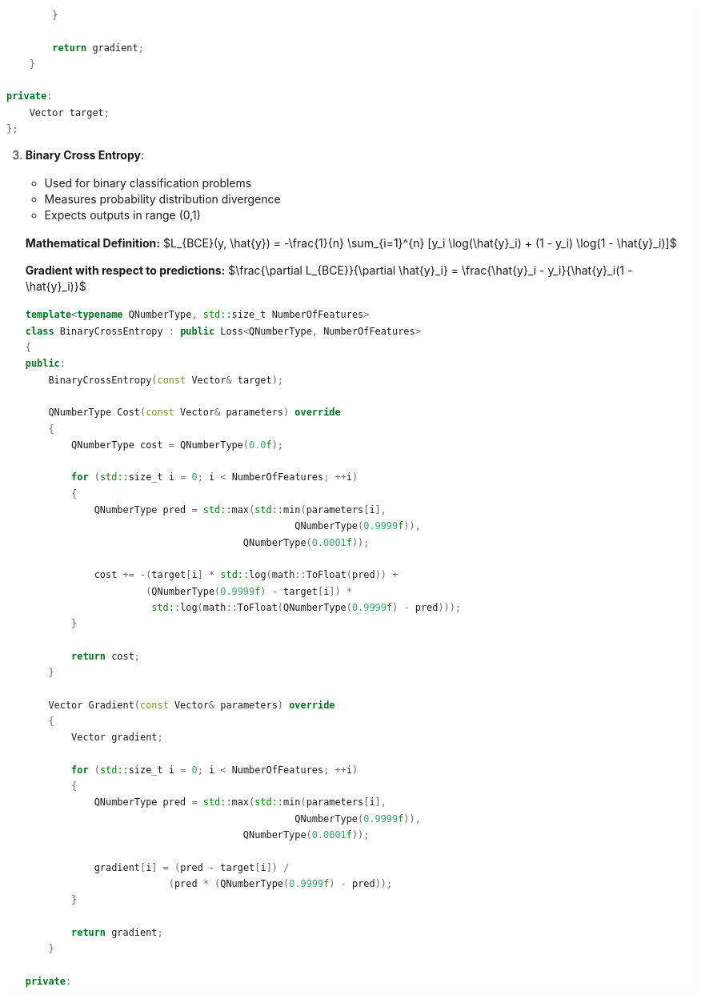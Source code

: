    ```cpp
           }
           
           return gradient;
       }
       
   private:
       Vector target;
   };
   ```

3. **Binary Cross Entropy**:
   - Used for binary classification problems
   - Measures probability distribution divergence
   - Expects outputs in range (0,1)
   
   **Mathematical Definition:**
   $L_{BCE}(y, \hat{y}) = -\frac{1}{n} \sum_{i=1}^{n} [y_i \log(\hat{y}_i) + (1 - y_i) \log(1 - \hat{y}_i)]$
   
   **Gradient with respect to predictions:**
   $\frac{\partial L_{BCE}}{\partial \hat{y}_i} = \frac{\hat{y}_i - y_i}{\hat{y}_i(1 - \hat{y}_i)}$
   
   ```cpp
   template<typename QNumberType, std::size_t NumberOfFeatures>
   class BinaryCrossEntropy : public Loss<QNumberType, NumberOfFeatures>
   {
   public:
       BinaryCrossEntropy(const Vector& target);
       
       QNumberType Cost(const Vector& parameters) override
       {
           QNumberType cost = QNumberType(0.0f);
           
           for (std::size_t i = 0; i < NumberOfFeatures; ++i)
           {
               QNumberType pred = std::max(std::min(parameters[i], 
                                                  QNumberType(0.9999f)), 
                                         QNumberType(0.0001f));
               
               cost += -(target[i] * std::log(math::ToFloat(pred)) +
                        (QNumberType(0.9999f) - target[i]) * 
                         std::log(math::ToFloat(QNumberType(0.9999f) - pred)));
           }
           
           return cost;
       }
       
       Vector Gradient(const Vector& parameters) override
       {
           Vector gradient;
           
           for (std::size_t i = 0; i < NumberOfFeatures; ++i)
           {
               QNumberType pred = std::max(std::min(parameters[i], 
                                                  QNumberType(0.9999f)), 
                                         QNumberType(0.0001f));
               
               gradient[i] = (pred - target[i]) / 
                            (pred * (QNumberType(0.9999f) - pred));
           }
           
           return gradient;
       }
       
   private:
   ```